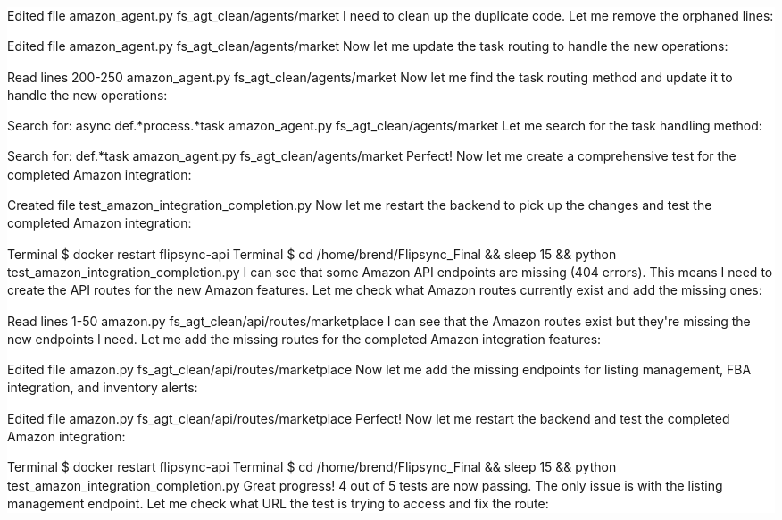 Edited file
amazon_agent.py
fs_agt_clean/agents/market
I need to clean up the duplicate code. Let me remove the orphaned lines:

Edited file
amazon_agent.py
fs_agt_clean/agents/market
Now let me update the task routing to handle the new operations:

Read lines 200-250
amazon_agent.py
fs_agt_clean/agents/market
Now let me find the task routing method and update it to handle the new operations:

Search for:
async def.*process.*task
amazon_agent.py
fs_agt_clean/agents/market
Let me search for the task handling method:

Search for:
def.*task
amazon_agent.py
fs_agt_clean/agents/market
Perfect! Now let me create a comprehensive test for the completed Amazon integration:

Created file
test_amazon_integration_completion.py
Now let me restart the backend to pick up the changes and test the completed Amazon integration:

Terminal
$ docker restart flipsync-api
Terminal
$ cd /home/brend/Flipsync_Final && sleep 15 && python test_amazon_integration_completion.py
I can see that some Amazon API endpoints are missing (404 errors). This means I need to create the API routes for the new Amazon features. Let me check what Amazon routes currently exist and add the missing ones:

Read lines 1-50
amazon.py
fs_agt_clean/api/routes/marketplace
I can see that the Amazon routes exist but they're missing the new endpoints I need. Let me add the missing routes for the completed Amazon integration features:

Edited file
amazon.py
fs_agt_clean/api/routes/marketplace
Now let me add the missing endpoints for listing management, FBA integration, and inventory alerts:

Edited file
amazon.py
fs_agt_clean/api/routes/marketplace
Perfect! Now let me restart the backend and test the completed Amazon integration:

Terminal
$ docker restart flipsync-api
Terminal
$ cd /home/brend/Flipsync_Final && sleep 15 && python test_amazon_integration_completion.py
Great progress! 4 out of 5 tests are now passing. The only issue is with the listing management endpoint. Let me check what URL the test is trying to access and fix the route:
